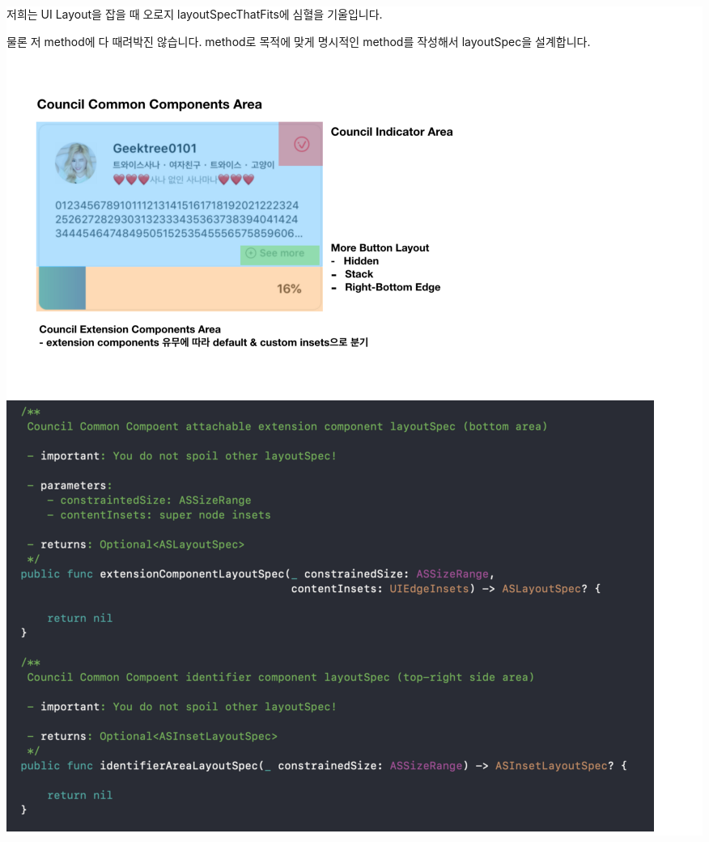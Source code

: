 저희는 UI Layout을 잡을 때 오로지 layoutSpecThatFits에 심혈을 기울입니다.

물론 저 method에 다 때려박진 않습니다. method로 목적에 맞게 명시적인 method를 작성해서 layoutSpec을 설계합니다.

![](/images/blog/1__60KQjezNuCRtxXXH2x34mw.png)
![](/images/blog/1__Ltxwnd60lg4VzxdG6__9Fvg.png)
